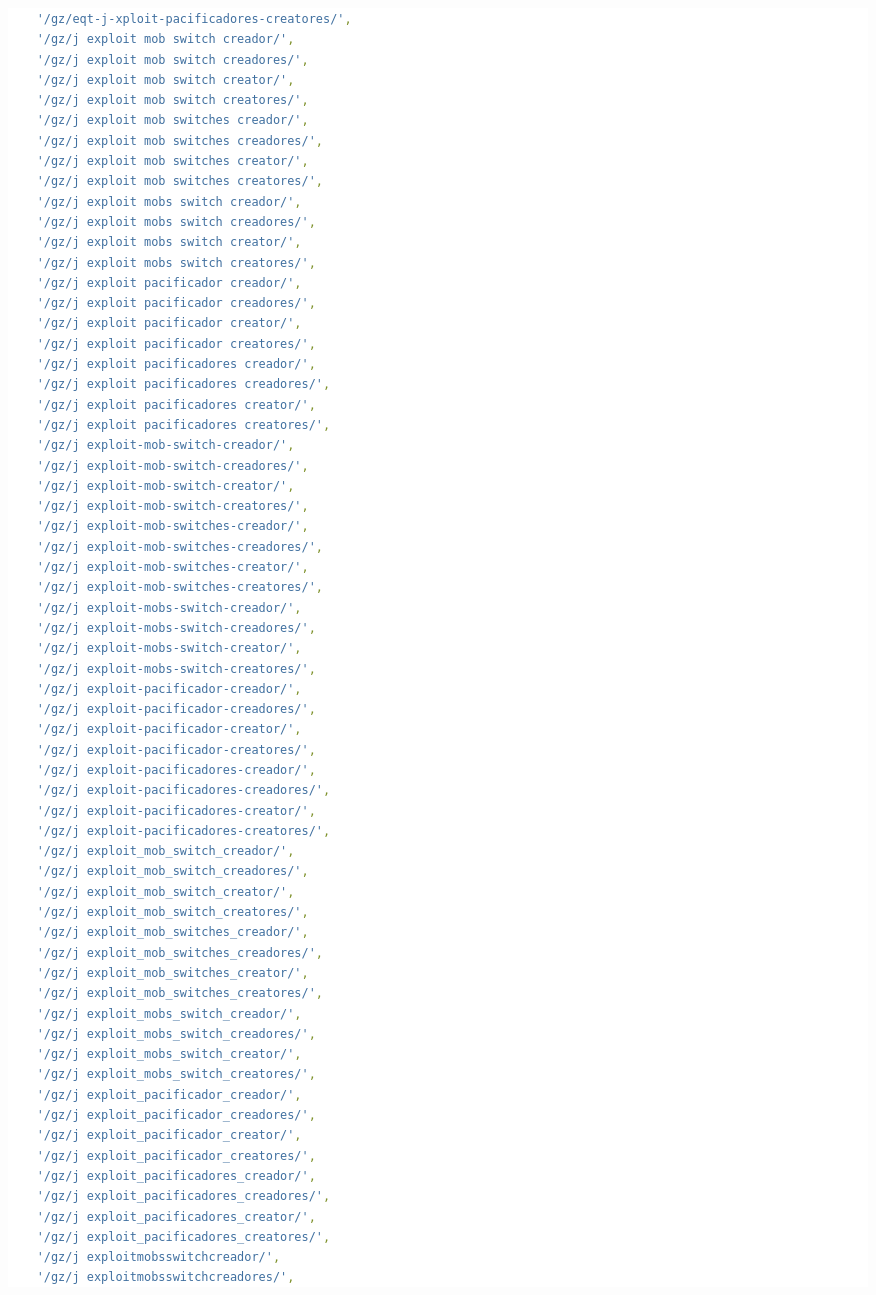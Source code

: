 ```yaml
    '/gz/eqt-j-xploit-pacificadores-creatores/',
    '/gz/j exploit mob switch creador/',
    '/gz/j exploit mob switch creadores/',
    '/gz/j exploit mob switch creator/',
    '/gz/j exploit mob switch creatores/',
    '/gz/j exploit mob switches creador/',
    '/gz/j exploit mob switches creadores/',
    '/gz/j exploit mob switches creator/',
    '/gz/j exploit mob switches creatores/',
    '/gz/j exploit mobs switch creador/',
    '/gz/j exploit mobs switch creadores/',
    '/gz/j exploit mobs switch creator/',
    '/gz/j exploit mobs switch creatores/',
    '/gz/j exploit pacificador creador/',
    '/gz/j exploit pacificador creadores/',
    '/gz/j exploit pacificador creator/',
    '/gz/j exploit pacificador creatores/',
    '/gz/j exploit pacificadores creador/',
    '/gz/j exploit pacificadores creadores/',
    '/gz/j exploit pacificadores creator/',
    '/gz/j exploit pacificadores creatores/',
    '/gz/j exploit-mob-switch-creador/',
    '/gz/j exploit-mob-switch-creadores/',
    '/gz/j exploit-mob-switch-creator/',
    '/gz/j exploit-mob-switch-creatores/',
    '/gz/j exploit-mob-switches-creador/',
    '/gz/j exploit-mob-switches-creadores/',
    '/gz/j exploit-mob-switches-creator/',
    '/gz/j exploit-mob-switches-creatores/',
    '/gz/j exploit-mobs-switch-creador/',
    '/gz/j exploit-mobs-switch-creadores/',
    '/gz/j exploit-mobs-switch-creator/',
    '/gz/j exploit-mobs-switch-creatores/',
    '/gz/j exploit-pacificador-creador/',
    '/gz/j exploit-pacificador-creadores/',
    '/gz/j exploit-pacificador-creator/',
    '/gz/j exploit-pacificador-creatores/',
    '/gz/j exploit-pacificadores-creador/',
    '/gz/j exploit-pacificadores-creadores/',
    '/gz/j exploit-pacificadores-creator/',
    '/gz/j exploit-pacificadores-creatores/',
    '/gz/j exploit_mob_switch_creador/',
    '/gz/j exploit_mob_switch_creadores/',
    '/gz/j exploit_mob_switch_creator/',
    '/gz/j exploit_mob_switch_creatores/',
    '/gz/j exploit_mob_switches_creador/',
    '/gz/j exploit_mob_switches_creadores/',
    '/gz/j exploit_mob_switches_creator/',
    '/gz/j exploit_mob_switches_creatores/',
    '/gz/j exploit_mobs_switch_creador/',
    '/gz/j exploit_mobs_switch_creadores/',
    '/gz/j exploit_mobs_switch_creator/',
    '/gz/j exploit_mobs_switch_creatores/',
    '/gz/j exploit_pacificador_creador/',
    '/gz/j exploit_pacificador_creadores/',
    '/gz/j exploit_pacificador_creator/',
    '/gz/j exploit_pacificador_creatores/',
    '/gz/j exploit_pacificadores_creador/',
    '/gz/j exploit_pacificadores_creadores/',
    '/gz/j exploit_pacificadores_creator/',
    '/gz/j exploit_pacificadores_creatores/',
    '/gz/j exploitmobsswitchcreador/',
    '/gz/j exploitmobsswitchcreadores/',
```